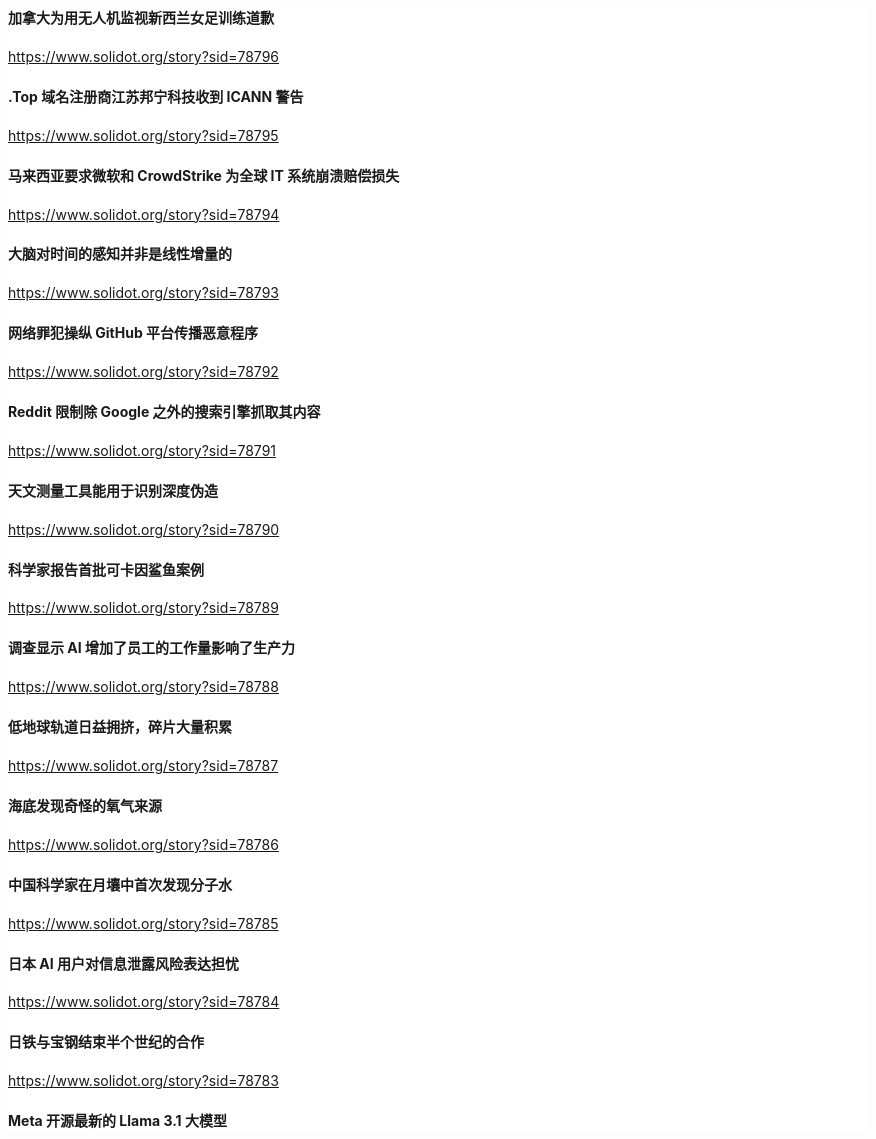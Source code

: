 #### 加拿大为用无人机监视新西兰女足训练道歉

<span style="color: blue!80!green"><https://www.solidot.org/story?sid=78796></span>

#### .Top 域名注册商江苏邦宁科技收到 ICANN 警告 

<span style="color: blue!80!green"><https://www.solidot.org/story?sid=78795></span>

#### 马来西亚要求微软和 CrowdStrike 为全球 IT 系统崩溃赔偿损失

<span style="color: blue!80!green"><https://www.solidot.org/story?sid=78794></span>

#### 大脑对时间的感知并非是线性增量的

<span style="color: blue!80!green"><https://www.solidot.org/story?sid=78793></span>

#### 网络罪犯操纵 GitHub 平台传播恶意程序

<span style="color: blue!80!green"><https://www.solidot.org/story?sid=78792></span>

#### Reddit 限制除 Google 之外的搜索引擎抓取其内容

<span style="color: blue!80!green"><https://www.solidot.org/story?sid=78791></span>

#### 天文测量工具能用于识别深度伪造

<span style="color: blue!80!green"><https://www.solidot.org/story?sid=78790></span>

#### 科学家报告首批可卡因鲨鱼案例

<span style="color: blue!80!green"><https://www.solidot.org/story?sid=78789></span>

#### 调查显示 AI 增加了员工的工作量影响了生产力

<span style="color: blue!80!green"><https://www.solidot.org/story?sid=78788></span>

#### 低地球轨道日益拥挤，碎片大量积累

<span style="color: blue!80!green"><https://www.solidot.org/story?sid=78787></span>

#### 海底发现奇怪的氧气来源

<span style="color: blue!80!green"><https://www.solidot.org/story?sid=78786></span>

#### 中国科学家在月壤中首次发现分子水

<span style="color: blue!80!green"><https://www.solidot.org/story?sid=78785></span>

#### 日本 AI 用户对信息泄露风险表达担忧

<span style="color: blue!80!green"><https://www.solidot.org/story?sid=78784></span>

#### 日铁与宝钢结束半个世纪的合作

<span style="color: blue!80!green"><https://www.solidot.org/story?sid=78783></span>

#### Meta 开源最新的 Llama 3.1 大模型
